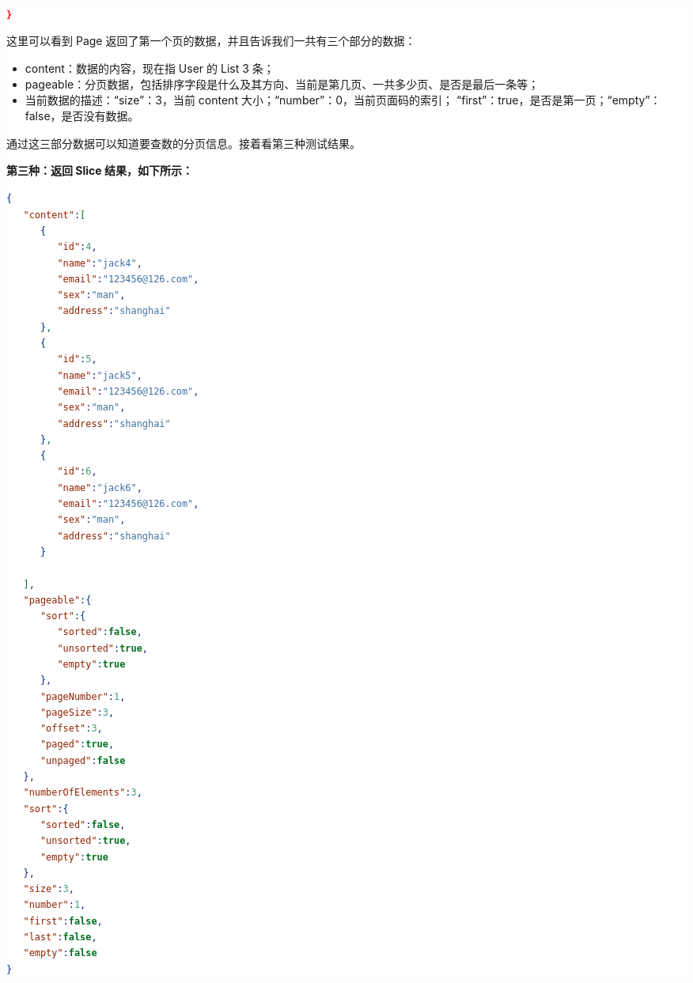 ```json
}
```
这里可以看到 Page<User> 返回了第一个页的数据，并且告诉我们一共有三个部分的数据：
- content：数据的内容，现在指 User 的 List 3 条；
- pageable：分页数据，包括排序字段是什么及其方向、当前是第几页、一共多少页、是否是最后一条等；
- 当前数据的描述：“size”：3，当前 content 大小；“number”：0，当前页面码的索引；  “first”：true，是否是第一页；“empty”：false，是否没有数据。

通过这三部分数据可以知道要查数的分页信息。接着看第三种测试结果。

**第三种：返回 Slice<User> 结果，如下所示：**
```json
{
   "content":[
      {
         "id":4,
         "name":"jack4",
         "email":"123456@126.com",
         "sex":"man",
         "address":"shanghai"
      },
      {
         "id":5,
         "name":"jack5",
         "email":"123456@126.com",
         "sex":"man",
         "address":"shanghai"
      },
      {
         "id":6,
         "name":"jack6",
         "email":"123456@126.com",
         "sex":"man",
         "address":"shanghai"
      }

   ],
   "pageable":{
      "sort":{
         "sorted":false,
         "unsorted":true,
         "empty":true
      },
      "pageNumber":1,
      "pageSize":3,
      "offset":3,
      "paged":true,
      "unpaged":false
   },
   "numberOfElements":3,
   "sort":{
      "sorted":false,
      "unsorted":true,
      "empty":true
   },
   "size":3,
   "number":1,
   "first":false,
   "last":false,
   "empty":false
}
```
